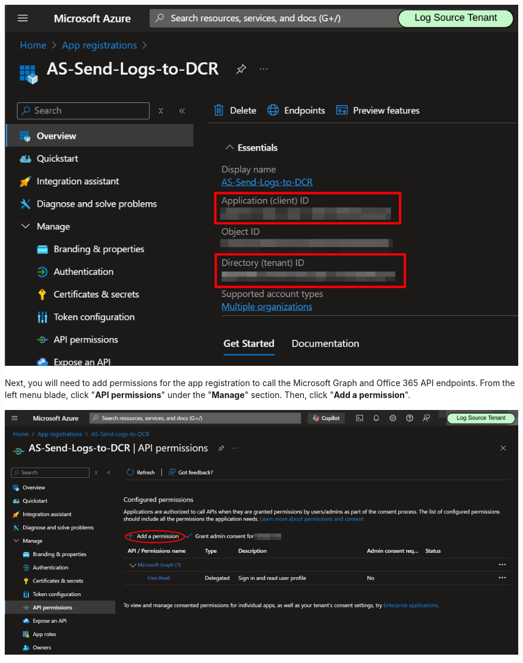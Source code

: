 ![DCRLogIngestion_App_Registration_3](Images/DCRLogIngestion_App_Registration_3.png)

Next, you will need to add permissions for the app registration to call the Microsoft Graph and Office 365 API endpoints. From the left menu blade, click "**API permissions**" under the "**Manage**" section. Then, click "**Add a permission**".

![DCRLogIngestion_App_Registration_4](Images/DCRLogIngestion_App_Registration_4.png)
